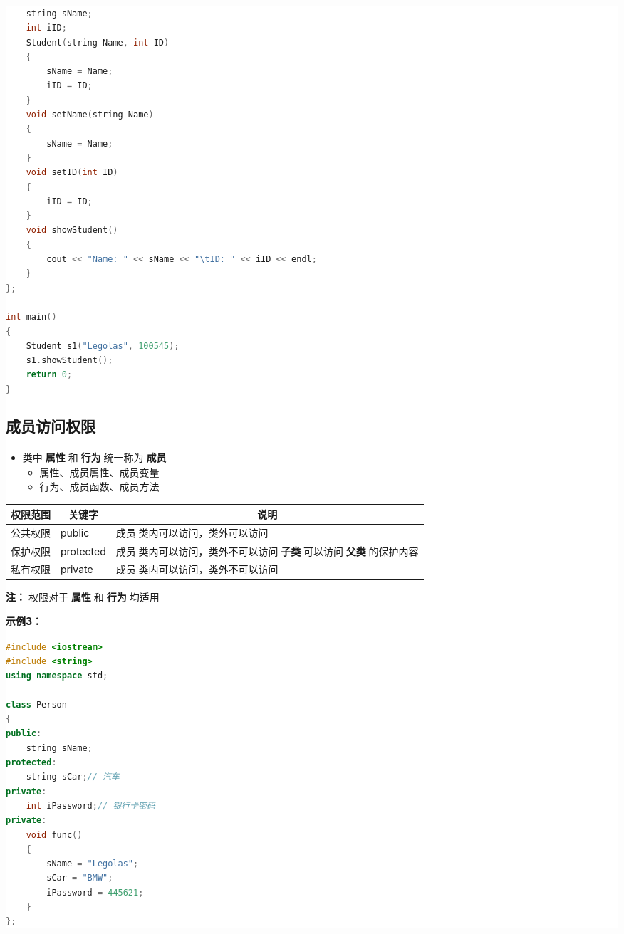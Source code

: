 ```cpp
    string sName;
    int iID;
    Student(string Name, int ID)
    {
        sName = Name;
        iID = ID;
    }
    void setName(string Name)
    {
        sName = Name;
    }
    void setID(int ID)
    {
        iID = ID;
    }
    void showStudent()
    {
        cout << "Name: " << sName << "\tID: " << iID << endl;
    }
};

int main()
{
    Student s1("Legolas", 100545);
    s1.showStudent();
    return 0;
}
```

## 成员访问权限
- 类中 **属性** 和 **行为** 统一称为 **成员**
    - 属性、成员属性、成员变量
    - 行为、成员函数、成员方法

权限范围 | 关键字 | 说明
-----|-----|---
公共权限 | public | 成员 类内可以访问，类外可以访问
保护权限 | protected | 成员 类内可以访问，类外不可以访问 **子类** 可以访问 **父类** 的保护内容
私有权限 | private | 成员 类内可以访问，类外不可以访问

**注：** 权限对于 **属性** 和 **行为** 均适用

**示例3：**
```cpp
#include <iostream>
#include <string>
using namespace std;

class Person
{
public:
    string sName;
protected:
    string sCar;// 汽车
private:
    int iPassword;// 银行卡密码
private:
    void func()
    {
        sName = "Legolas";
        sCar = "BMW";
        iPassword = 445621;
    }
};
```